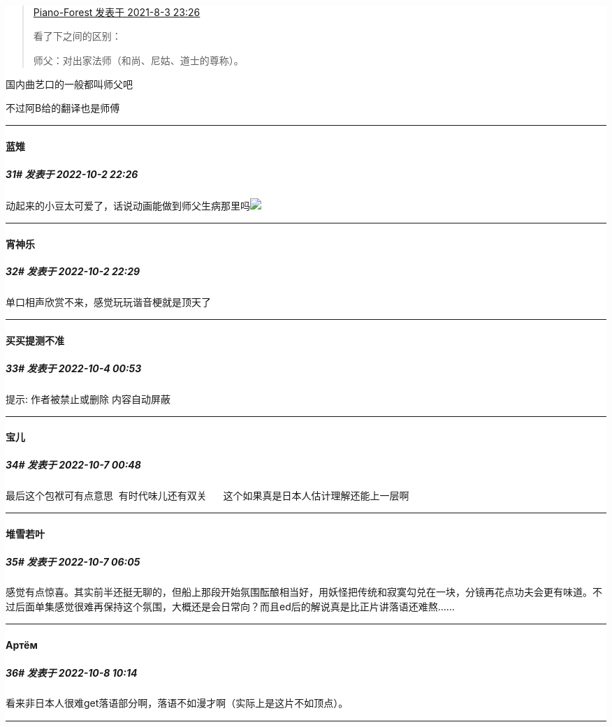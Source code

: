 <blockquote><a href="httphttps://bbs.saraba1st.com/2b/forum.php?mod=redirect&amp;goto=findpost&amp;pid=52228434&amp;ptid=2018779" target="_blank">Piano-Forest 发表于 2021-8-3 23:26</a>

看了下之间的区别：

师父：对出家法师（和尚、尼姑、道士的尊称）。</blockquote>
国内曲艺口的一般都叫师父吧

不过阿B给的翻译也是师傅


*****

####  蓝雉  
##### 31#       发表于 2022-10-2 22:26

动起来的小豆太可爱了，话说动画能做到师父生病那里吗<img src="https://static.saraba1st.com/image/smiley/face2017/067.png" referrerpolicy="no-referrer">

*****

####  宵神乐  
##### 32#       发表于 2022-10-2 22:29

单口相声欣赏不来，感觉玩玩谐音梗就是顶天了

*****

####  买买提测不准  
##### 33#       发表于 2022-10-4 00:53

提示: 作者被禁止或删除 内容自动屏蔽

*****

####  宝儿  
##### 34#       发表于 2022-10-7 00:48

最后这个包袱可有点意思  有时代味儿还有双关      这个如果真是日本人估计理解还能上一层啊

*****

####  堆雪若叶  
##### 35#       发表于 2022-10-7 06:05

感觉有点惊喜。其实前半还挺无聊的，但船上那段开始氛围酝酿相当好，用妖怪把传统和寂寞勾兑在一块，分镜再花点功夫会更有味道。不过后面单集感觉很难再保持这个氛围，大概还是会日常向？而且ed后的解说真是比正片讲落语还难熬……

*****

####  Артём  
##### 36#       发表于 2022-10-8 10:14

看来非日本人很难get落语部分啊，落语不如漫才啊（实际上是这片不如顶点）。

*****
